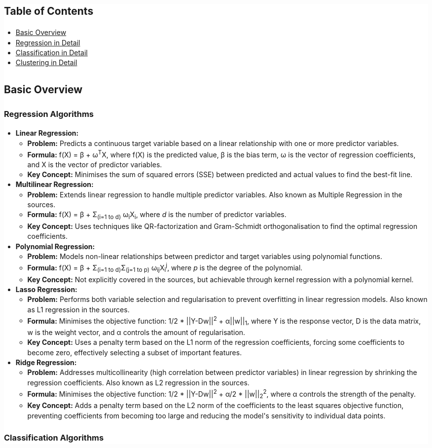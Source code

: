 ## Table of Contents
- [Basic Overview](#basic-overview)
- [Regression in Detail](#regression-in-detail)
- [Classification in Detail](#classification-in-detail)
- [Clustering in Detail](#clustering-in-detail)

## Basic Overview

### Regression Algorithms 

*   **Linear Regression:**
    *   **Problem:** Predicts a continuous target variable based on a linear relationship with one or more predictor variables.
    *   **Formula:**  f(X) = β + ω<sup>T</sup>X, where f(X) is the predicted value, β is the bias term, ω is the vector of regression coefficients, and X is the vector of predictor variables.
    *   **Key Concept:** Minimises the sum of squared errors (SSE) between predicted and actual values to find the best-fit line.
*   **Multilinear Regression:** 
    *   **Problem:** Extends linear regression to handle multiple predictor variables. Also known as Multiple Regression in the sources. 
    *   **Formula:**  f(X) = β + Σ<sub>(i=1 to d)</sub> ω<sub>i</sub>X<sub>i</sub>, where *d* is the number of predictor variables.
    *   **Key Concept:** Uses techniques like QR-factorization and Gram-Schmidt orthogonalisation to find the optimal regression coefficients.
*   **Polynomial Regression:**
    *   **Problem:** Models non-linear relationships between predictor and target variables using polynomial functions. 
    *   **Formula:**  f(X) = β + Σ<sub>(i=1 to d)</sub>Σ<sub>(j=1 to p)</sub> ω<sub>ij</sub>X<sub>i</sub><sup>j</sup>, where *p* is the degree of the polynomial. 
    *   **Key Concept:** Not explicitly covered in the sources, but achievable through kernel regression with a polynomial kernel.
*   **Lasso Regression:**
    *   **Problem:** Performs both variable selection and regularisation to prevent overfitting in linear regression models. Also known as L1 regression in the sources. 
    *   **Formula:** Minimises the objective function: 1/2 \* ||Y-Dw||<sup>2</sup> + α||w||<sub>1</sub>, where Y is the response vector, D is the data matrix, w is the weight vector, and α controls the amount of regularisation.
    *   **Key Concept:** Uses a penalty term based on the L1 norm of the regression coefficients, forcing some coefficients to become zero, effectively selecting a subset of important features.
*   **Ridge Regression:**
    *   **Problem:** Addresses multicollinearity (high correlation between predictor variables) in linear regression by shrinking the regression coefficients. Also known as L2 regression in the sources. 
    *   **Formula:** Minimises the objective function: 1/2 \* ||Y-Dw||<sup>2</sup> + α/2 \* ||w||<sub>2</sub><sup>2</sup>, where α controls the strength of the penalty.
    *   **Key Concept:** Adds a penalty term based on the L2 norm of the coefficients to the least squares objective function, preventing coefficients from becoming too large and reducing the model's sensitivity to individual data points.

### Classification Algorithms 

